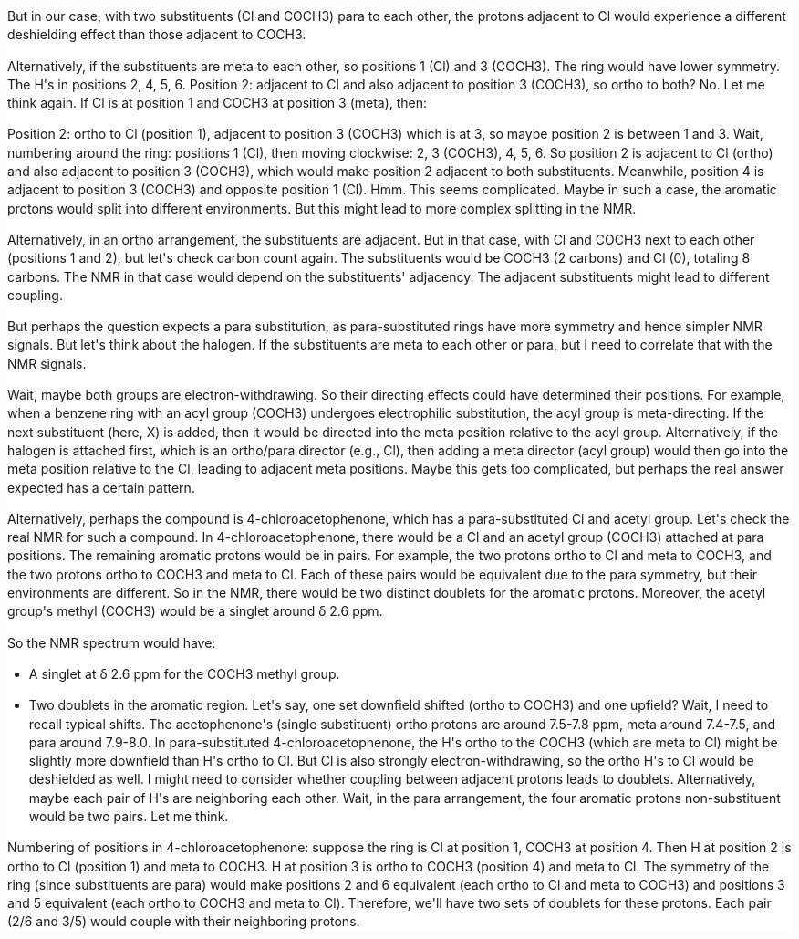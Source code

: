 But in our case, with two substituents (Cl and COCH3) para to each other, the protons adjacent to Cl would experience a different deshielding effect than those adjacent to COCH3.

Alternatively, if the substituents are meta to each other, so positions 1 (Cl) and 3 (COCH3). The ring would have lower symmetry. The H's in positions 2, 4, 5, 6. Position 2: adjacent to Cl and also adjacent to position 3 (COCH3), so ortho to both? No. Let me think again. If Cl is at position 1 and COCH3 at position 3 (meta), then:

Position 2: ortho to Cl (position 1), adjacent to position 3 (COCH3) which is at 3, so maybe position 2 is between 1 and 3. Wait, numbering around the ring: positions 1 (Cl), then moving clockwise: 2, 3 (COCH3), 4, 5, 6. So position 2 is adjacent to Cl (ortho) and also adjacent to position 3 (COCH3), which would make position 2 adjacent to both substituents. Meanwhile, position 4 is adjacent to position 3 (COCH3) and opposite position 1 (Cl). Hmm. This seems complicated. Maybe in such a case, the aromatic protons would split into different environments. But this might lead to more complex splitting in the NMR.

Alternatively, in an ortho arrangement, the substituents are adjacent. But in that case, with Cl and COCH3 next to each other (positions 1 and 2), but let's check carbon count again. The substituents would be COCH3 (2 carbons) and Cl (0), totaling 8 carbons. The NMR in that case would depend on the substituents' adjacency. The adjacent substituents might lead to different coupling.

But perhaps the question expects a para substitution, as para-substituted rings have more symmetry and hence simpler NMR signals. But let's think about the halogen. If the substituents are meta to each other or para, but I need to correlate that with the NMR signals.

Wait, maybe both groups are electron-withdrawing. So their directing effects could have determined their positions. For example, when a benzene ring with an acyl group (COCH3) undergoes electrophilic substitution, the acyl group is meta-directing. If the next substituent (here, X) is added, then it would be directed into the meta position relative to the acyl group. Alternatively, if the halogen is attached first, which is an ortho/para director (e.g., Cl), then adding a meta director (acyl group) would then go into the meta position relative to the Cl, leading to adjacent meta positions. Maybe this gets too complicated, but perhaps the real answer expected has a certain pattern.

Alternatively, perhaps the compound is 4-chloroacetophenone, which has a para-substituted Cl and acetyl group. Let's check the real NMR for such a compound. In 4-chloroacetophenone, there would be a Cl and an acetyl group (COCH3) attached at para positions. The remaining aromatic protons would be in pairs. For example, the two protons ortho to Cl and meta to COCH3, and the two protons ortho to COCH3 and meta to Cl. Each of these pairs would be equivalent due to the para symmetry, but their environments are different. So in the NMR, there would be two distinct doublets for the aromatic protons. Moreover, the acetyl group's methyl (COCH3) would be a singlet around δ 2.6 ppm.

So the NMR spectrum would have:

- A singlet at δ 2.6 ppm for the COCH3 methyl group.

- Two doublets in the aromatic region. Let's say, one set downfield shifted (ortho to COCH3) and one upfield? Wait, I need to recall typical shifts. The acetophenone's (single substituent) ortho protons are around 7.5-7.8 ppm, meta around 7.4-7.5, and para around 7.9-8.0. In para-substituted 4-chloroacetophenone, the H's ortho to the COCH3 (which are meta to Cl) might be slightly more downfield than H's ortho to Cl. But Cl is also strongly electron-withdrawing, so the ortho H's to Cl would be deshielded as well. I might need to consider whether coupling between adjacent protons leads to doublets. Alternatively, maybe each pair of H's are neighboring each other. Wait, in the para arrangement, the four aromatic protons non-substituent would be two pairs. Let me think.

Numbering of positions in 4-chloroacetophenone: suppose the ring is Cl at position 1, COCH3 at position 4. Then H at position 2 is ortho to Cl (position 1) and meta to COCH3. H at position 3 is ortho to COCH3 (position 4) and meta to Cl. The symmetry of the ring (since substituents are para) would make positions 2 and 6 equivalent (each ortho to Cl and meta to COCH3) and positions 3 and 5 equivalent (each ortho to COCH3 and meta to Cl). Therefore, we'll have two sets of doublets for these protons. Each pair (2/6 and 3/5) would couple with their neighboring protons.
